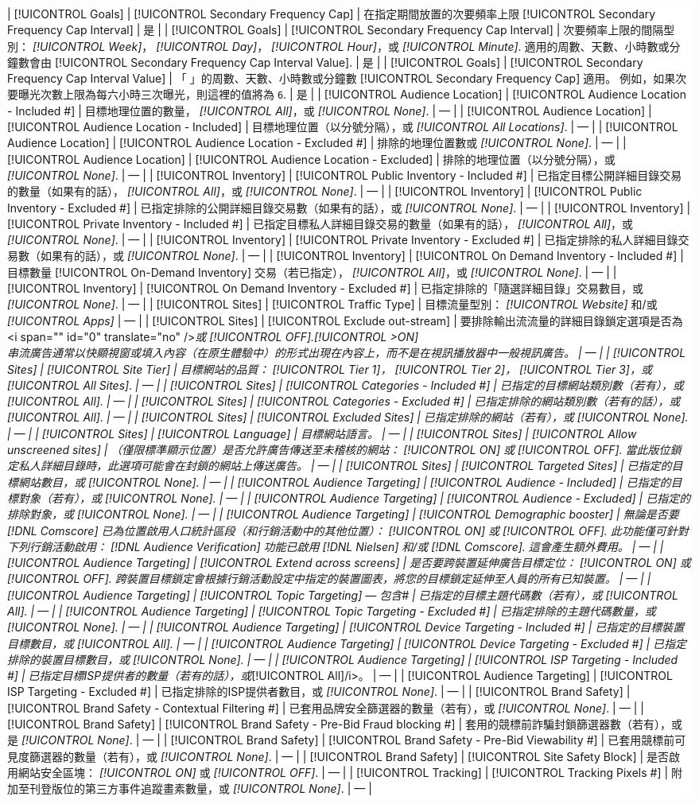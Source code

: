 | [!UICONTROL Goals] | [!UICONTROL Secondary Frequency Cap] | 在指定期間放置的次要頻率上限 [!UICONTROL Secondary Frequency Cap Interval] | 是 |
| [!UICONTROL Goals] | [!UICONTROL Secondary Frequency Cap Interval] | 次要頻率上限的間隔型別： *[!UICONTROL Week]*， *[!UICONTROL Day]*， *[!UICONTROL Hour]*，或 *[!UICONTROL Minute]*. 適用的周數、天數、小時數或分鐘數會由 [!UICONTROL Secondary Frequency Cap Interval Value]. | 是 |
| [!UICONTROL Goals] | [!UICONTROL Secondary Frequency Cap Interval Value] | 「 」的周數、天數、小時數或分鐘數 [!UICONTROL Secondary Frequency Cap] 適用。 例如，如果次要曝光次數上限為每六小時三次曝光，則這裡的值將為 `6`. | 是 |
| [!UICONTROL Audience Location] | [!UICONTROL Audience Location - Included #] | 目標地理位置的數量， *[!UICONTROL All]*，或 *[!UICONTROL None]*. | — |
| [!UICONTROL Audience Location] | [!UICONTROL Audience Location - Included] | 目標地理位置（以分號分隔），或 *[!UICONTROL All Locations]*. | — |
| [!UICONTROL Audience Location] | [!UICONTROL Audience Location - Excluded #] | 排除的地理位置數或 *[!UICONTROL None]*. | — |
| [!UICONTROL Audience Location] | [!UICONTROL Audience Location - Excluded] | 排除的地理位置（以分號分隔），或 *[!UICONTROL None]*. | — |
| [!UICONTROL Inventory] | [!UICONTROL Public Inventory - Included #] | 已指定目標公開詳細目錄交易的數量（如果有的話）， *[!UICONTROL All]*，或 *[!UICONTROL None]*. | — |
| [!UICONTROL Inventory] | [!UICONTROL Public Inventory - Excluded #] | 已指定排除的公開詳細目錄交易數（如果有的話），或 *[!UICONTROL None]*. | — |
| [!UICONTROL Inventory] | [!UICONTROL Private Inventory - Included #] | 已指定目標私人詳細目錄交易的數量（如果有的話）， *[!UICONTROL All]*，或 *[!UICONTROL None]*. | — |
| [!UICONTROL Inventory] | [!UICONTROL Private Inventory - Excluded #] | 已指定排除的私人詳細目錄交易數（如果有的話），或 *[!UICONTROL None]*. | — |
| [!UICONTROL Inventory] | [!UICONTROL On Demand Inventory - Included #] | 目標數量 [!UICONTROL On-Demand Inventory] 交易（若已指定）， *[!UICONTROL All]*，或 *[!UICONTROL None]*. | — |
| [!UICONTROL Inventory] | [!UICONTROL On Demand Inventory - Excluded #] | 已指定排除的「隨選詳細目錄」交易數目，或 *[!UICONTROL None]*. | — |
| [!UICONTROL Sites] | [!UICONTROL Traffic Type] | 目標流量型別： *[!UICONTROL Website]* 和/或 *[!UICONTROL Apps]* | — |
| [!UICONTROL Sites] | [!UICONTROL Exclude out-stream] | 要排除輸出流流量的詳細目錄鎖定選項是否為 &lt;i span=&quot;&quot; id=&quot;0&quot; translate=&quot;no&quot; />*或 *[!UICONTROL OFF]*.[!UICONTROL >ON]<br>串流廣告通常以快顯視窗或填入內容（在原生體驗中）的形式出現在內容上，而不是在視訊播放器中一般視訊廣告。 | — |
| [!UICONTROL Sites] | [!UICONTROL Site Tier] | 目標網站的品質： *[!UICONTROL Tier 1]*， *[!UICONTROL Tier 2]*， *[!UICONTROL Tier 3]*，或 *[!UICONTROL All Sites]*. | — |
| [!UICONTROL Sites] | [!UICONTROL Categories - Included #] | 已指定的目標網站類別數（若有），或 *[!UICONTROL All]*. | — |
| [!UICONTROL Sites] | [!UICONTROL Categories - Excluded #] | 已指定排除的網站類別數（若有的話），或 *[!UICONTROL All]*. | — |
| [!UICONTROL Sites] | [!UICONTROL Excluded Sites] | 已指定排除的網站（若有），或 *[!UICONTROL None]*. | — |
| [!UICONTROL Sites] | [!UICONTROL Language] | 目標網站語言。 | — |
| [!UICONTROL Sites] | [!UICONTROL Allow unscreened sites] | （僅限標準顯示位置）是否允許廣告傳送至未稽核的網站： *[!UICONTROL ON]* 或 *[!UICONTROL OFF]*. 當此版位鎖定私人詳細目錄時，此選項可能會在封鎖的網站上傳送廣告。 | — |
| [!UICONTROL Sites] | [!UICONTROL Targeted Sites] | 已指定的目標網站數目，或 *[!UICONTROL None]*. | — |
| [!UICONTROL Audience Targeting] | [!UICONTROL Audience - Included] | 已指定的目標對象（若有），或 *[!UICONTROL None]*. | — |
| [!UICONTROL Audience Targeting] | [!UICONTROL Audience - Excluded] | 已指定的排除對象，或 *[!UICONTROL None]*. | — |
| [!UICONTROL Audience Targeting] | [!UICONTROL Demographic booster] | 無論是否要 [!DNL Comscore] 已為位置啟用人口統計區段（和行銷活動中的其他位置）： *[!UICONTROL ON]* 或 *[!UICONTROL OFF]*. 此功能僅可針對下列行銷活動啟用： [!DNL Audience Verification] 功能已啟用 [!DNL Nielsen] 和/或 [!DNL Comscore].  這會產生額外費用。 | — |
| [!UICONTROL Audience Targeting] | [!UICONTROL Extend across screens] | 是否要跨裝置延伸廣告目標定位： *[!UICONTROL ON]* 或 *[!UICONTROL OFF]*. 跨裝置目標鎖定會根據行銷活動設定中指定的裝置圖表，將您的目標鎖定延伸至人員的所有已知裝置。 | — |
| [!UICONTROL Audience Targeting] | [!UICONTROL Topic Targeting]  — 包含# | 已指定的目標主題代碼數（若有），或 *[!UICONTROL All]*. | — |
| [!UICONTROL Audience Targeting] | [!UICONTROL Topic Targeting - Excluded #] | 已指定排除的主題代碼數量，或 *[!UICONTROL None]*. | — |
| [!UICONTROL Audience Targeting] | [!UICONTROL Device Targeting - Included #] | 已指定的目標裝置目標數目，或 *[!UICONTROL All]*. | — |
| [!UICONTROL Audience Targeting] | [!UICONTROL Device Targeting - Excluded #] | 已指定排除的裝置目標數目，或 *[!UICONTROL None]*. | — |
| [!UICONTROL Audience Targeting] | [!UICONTROL ISP Targeting - Included #] | 已指定目標ISP提供者的數量（若有的話），或*[!UICONTROL All]/i>。 | — |
| [!UICONTROL Audience Targeting] | [!UICONTROL ISP Targeting - Excluded #] | 已指定排除的ISP提供者數目，或 *[!UICONTROL None]*. | — |
| [!UICONTROL Brand Safety] | [!UICONTROL Brand Safety - Contextual Filtering #] | 已套用品牌安全篩選器的數量（若有），或 *[!UICONTROL None]*. | — |
| [!UICONTROL Brand Safety] | [!UICONTROL Brand Safety - Pre-Bid Fraud blocking #] | 套用的競標前詐騙封鎖篩選器數（若有），或是 *[!UICONTROL None]*. | — |
| [!UICONTROL Brand Safety] | [!UICONTROL Brand Safety - Pre-Bid Viewability #] | 已套用競標前可見度篩選器的數量（若有），或 *[!UICONTROL None]*. | — |
| [!UICONTROL Brand Safety] | [!UICONTROL Site Safety Block] | 是否啟用網站安全區塊： *[!UICONTROL ON]* 或 *[!UICONTROL OFF]*. | — |
| [!UICONTROL Tracking] | [!UICONTROL Tracking Pixels #] | 附加至刊登版位的第三方事件追蹤畫素數量，或 *[!UICONTROL None]*. | — |